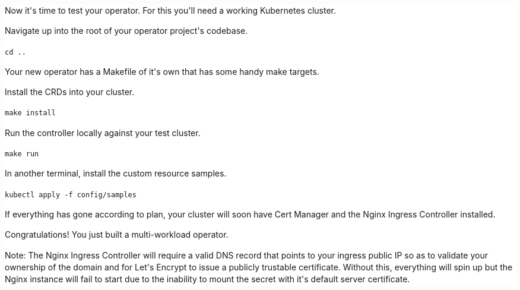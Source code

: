 Now it's time to test your operator.  For this you'll need a working Kubernetes
cluster.

Navigate up into the root of your operator project's codebase.

```
cd ..
```

Your new operator has a Makefile of it's own that has some handy make targets.

Install the CRDs into your cluster.

```
make install
```

Run the controller locally against your test cluster.

```
make run
```

In another terminal, install the custom resource samples.

```
kubectl apply -f config/samples
```

If everything has gone according to plan, your cluster will soon have Cert
Manager and the Nginx Ingress Controller installed.

Congratulations!  You just built a multi-workload operator.

Note: The Nginx Ingress Controller will require a valid DNS record that points
to your ingress public IP so as to validate your ownership of the domain and for
Let's Encrypt to issue a publicly trustable certificate.  Without this,
everything will spin up but the Nginx instance will fail to start due to the
inability to mount the secret with it's default server certificate.

